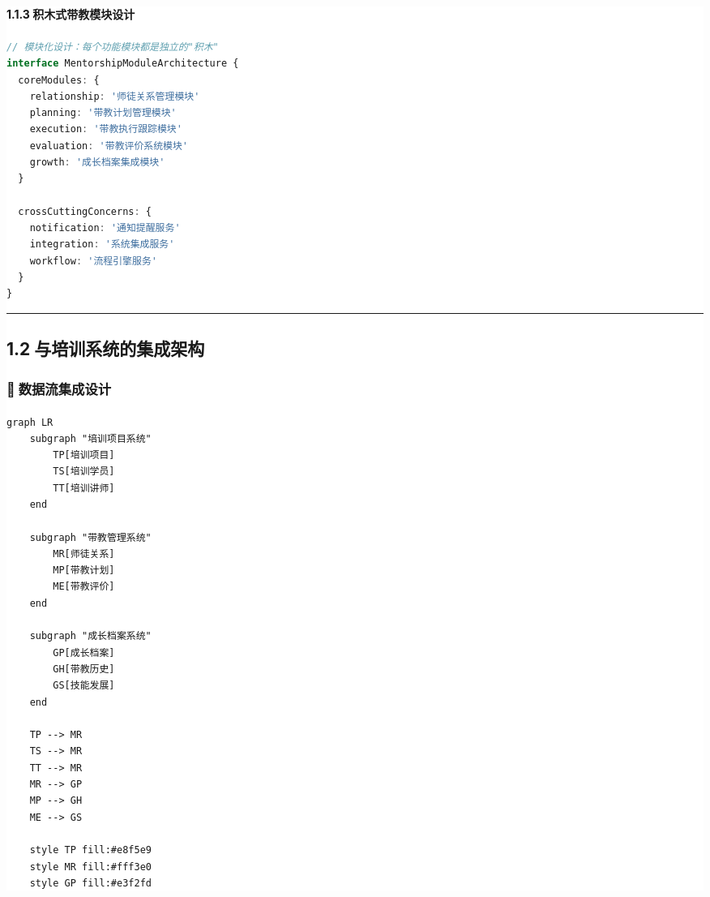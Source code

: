 #### **1.1.3 积木式带教模块设计**
```typescript
// 模块化设计：每个功能模块都是独立的"积木"
interface MentorshipModuleArchitecture {
  coreModules: {
    relationship: '师徒关系管理模块'
    planning: '带教计划管理模块'
    execution: '带教执行跟踪模块'
    evaluation: '带教评价系统模块'
    growth: '成长档案集成模块'
  }
  
  crossCuttingConcerns: {
    notification: '通知提醒服务'
    integration: '系统集成服务'
    workflow: '流程引擎服务'
  }
}
```

---

## 1.2 与培训系统的集成架构

### 🔗 **数据流集成设计**

```mermaid
graph LR
    subgraph "培训项目系统"
        TP[培训项目]
        TS[培训学员]
        TT[培训讲师]
    end
    
    subgraph "带教管理系统"
        MR[师徒关系]
        MP[带教计划]
        ME[带教评价]
    end
    
    subgraph "成长档案系统"
        GP[成长档案]
        GH[带教历史]
        GS[技能发展]
    end
    
    TP --> MR
    TS --> MR
    TT --> MR
    MR --> GP
    MP --> GH
    ME --> GS
    
    style TP fill:#e8f5e9
    style MR fill:#fff3e0
    style GP fill:#e3f2fd
```
